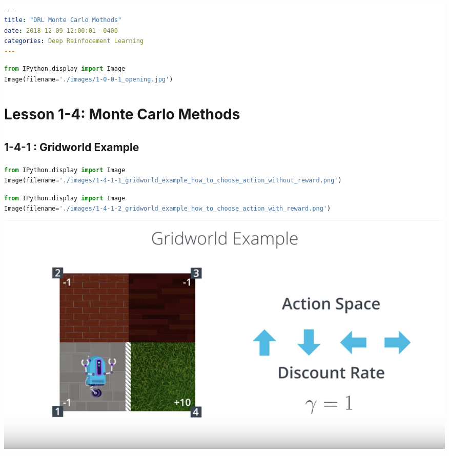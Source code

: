 ```yaml
---
title: "DRL Monte Carlo Mothods"
date: 2018-12-09 12:00:01 -0400
categories: Deep Reinfocement Learning
---
```




```python
from IPython.display import Image
Image(filename='./images/1-0-0-1_opening.jpg')
```

# Lesson 1-4: Monte Carlo Methods

## 1-4-1 : Gridworld Example


```python
from IPython.display import Image
Image(filename='./images/1-4-1-1_gridworld_example_how_to_choose_action_without_reward.png')
```


```python
from IPython.display import Image
Image(filename='./images/1-4-1-2_gridworld_example_how_to_choose_action_with_reward.png')
```




![png](/assets/images/2018-12-10-drlnd_1-4_monte_calro_methods-post/output_4_0.png)
